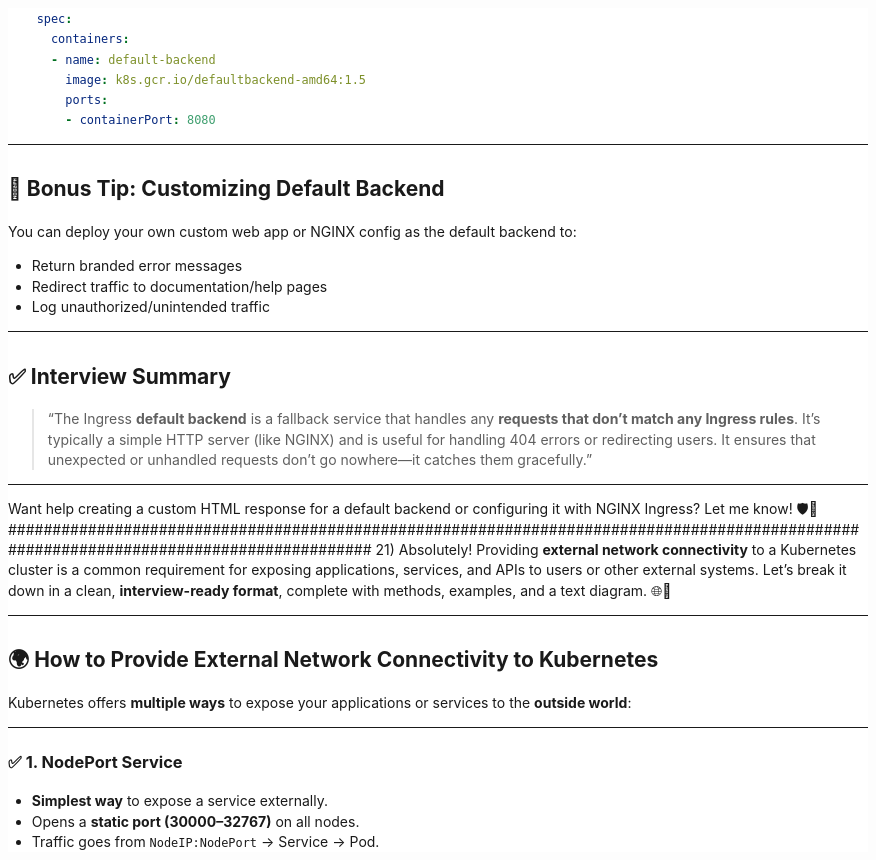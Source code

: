 ```yaml
    spec:
      containers:
      - name: default-backend
        image: k8s.gcr.io/defaultbackend-amd64:1.5
        ports:
        - containerPort: 8080
```

---

## 🔐 Bonus Tip: Customizing Default Backend

You can deploy your own custom web app or NGINX config as the default backend to:

- Return branded error messages
- Redirect traffic to documentation/help pages
- Log unauthorized/unintended traffic

---

## ✅ Interview Summary

> “The Ingress **default backend** is a fallback service that handles any **requests that don’t match any Ingress rules**. It’s typically a simple HTTP server (like NGINX) and is useful for handling 404 errors or redirecting users. It ensures that unexpected or unhandled requests don’t go nowhere—it catches them gracefully.”

---

Want help creating a custom HTML response for a default backend or configuring it with NGINX Ingress? Let me know! 🛡️📨
#########################################################################################################################################
21)
Absolutely! Providing **external network connectivity** to a Kubernetes cluster is a common requirement for exposing applications, services, and APIs to users or other external systems. Let’s break it down in a clean, **interview-ready format**, complete with methods, examples, and a text diagram. 🌐🚀

---

## 🌍 How to Provide External Network Connectivity to Kubernetes

Kubernetes offers **multiple ways** to expose your applications or services to the **outside world**:

---

### ✅ 1. **NodePort Service**

- **Simplest way** to expose a service externally.
- Opens a **static port (30000–32767)** on all nodes.
- Traffic goes from `NodeIP:NodePort` → Service → Pod.
